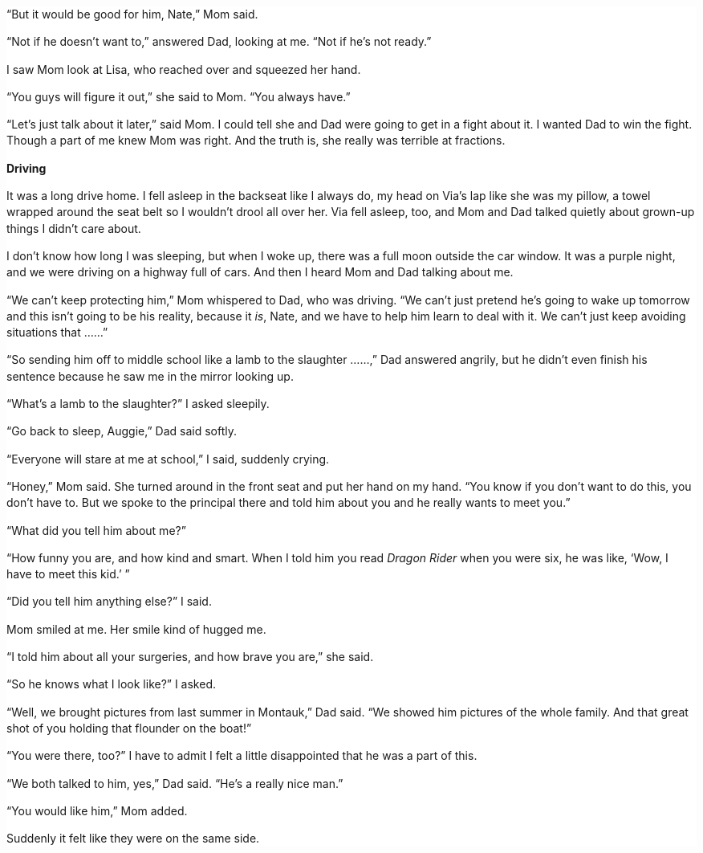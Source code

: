 “But it would be good for him, Nate,” Mom said.

“Not if he doesn’t want to,” answered Dad, looking at me. “Not if he’s not ready.”

I saw Mom look at Lisa, who reached over and squeezed her hand.

“You guys will figure it out,” she said to Mom. “You always have.”

“Let’s just talk about it later,” said Mom. I could tell she and Dad were going to get in a fight about it. I wanted Dad to win the fight. Though a part of me knew Mom was right. And the truth is, she really was terrible at fractions.

**Driving**

It was a long drive home. I fell asleep in the backseat like I always do, my head on Via’s lap like she was my pillow, a towel wrapped around the seat belt so I wouldn’t drool all over her. Via fell asleep, too, and Mom and Dad talked quietly about grown-up things I didn’t care about.

I don’t know how long I was sleeping, but when I woke up, there was a full moon outside the car window. It was a purple night, and we were driving on a highway full of cars. And then I heard Mom and Dad talking about me.

“We can’t keep protecting him,” Mom whispered to Dad, who was driving. “We can’t just pretend he’s going to wake up tomorrow and this isn’t going to be his reality, because it _is_, Nate, and we have to help him learn to deal with it. We can’t just keep avoiding situations that ……”

“So sending him off to middle school like a lamb to the slaughter ……,” Dad answered angrily, but he didn’t even finish his sentence because he saw me in the mirror looking up.

“What’s a lamb to the slaughter?” I asked sleepily.

“Go back to sleep, Auggie,” Dad said softly.

“Everyone will stare at me at school,” I said, suddenly crying.

“Honey,” Mom said. She turned around in the front seat and put her hand on my hand. “You know if you don’t want to do this, you don’t have to. But we spoke to the principal there and told him about you and he really wants to meet you.”

“What did you tell him about me?”

“How funny you are, and how kind and smart. When I told him you read _Dragon Rider_ when you were six, he was like, ‘Wow, I have to meet this kid.’ ”

“Did you tell him anything else?” I said.

Mom smiled at me. Her smile kind of hugged me.

“I told him about all your surgeries, and how brave you are,” she said.

“So he knows what I look like?” I asked.

“Well, we brought pictures from last summer in Montauk,” Dad said. “We showed him pictures of the whole family. And that great shot of you holding that flounder on the boat\!”

“You were there, too?” I have to admit I felt a little disappointed that he was a part of this.

“We both talked to him, yes,” Dad said. “He’s a really nice man.”

“You would like him,” Mom added.

Suddenly it felt like they were on the same side.
